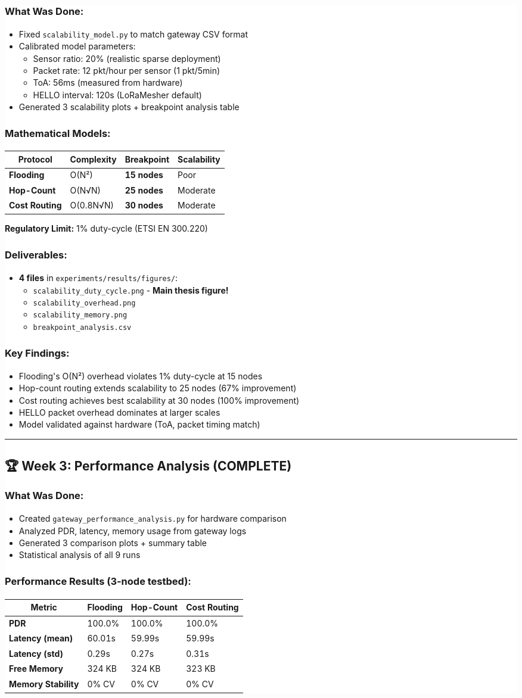 ### What Was Done:
- Fixed `scalability_model.py` to match gateway CSV format
- Calibrated model parameters:
  - Sensor ratio: 20% (realistic sparse deployment)
  - Packet rate: 12 pkt/hour per sensor (1 pkt/5min)
  - ToA: 56ms (measured from hardware)
  - HELLO interval: 120s (LoRaMesher default)
- Generated 3 scalability plots + breakpoint analysis table

### Mathematical Models:
| Protocol | Complexity | Breakpoint | Scalability |
|----------|-----------|-----------|-------------|
| **Flooding** | O(N²) | **15 nodes** | Poor |
| **Hop-Count** | O(N√N) | **25 nodes** | Moderate |
| **Cost Routing** | O(0.8N√N) | **30 nodes** | Moderate |

**Regulatory Limit:** 1% duty-cycle (ETSI EN 300.220)

### Deliverables:
- **4 files** in `experiments/results/figures/`:
  - `scalability_duty_cycle.png` - **Main thesis figure!**
  - `scalability_overhead.png`
  - `scalability_memory.png`
  - `breakpoint_analysis.csv`

### Key Findings:
- Flooding's O(N²) overhead violates 1% duty-cycle at 15 nodes
- Hop-count routing extends scalability to 25 nodes (67% improvement)
- Cost routing achieves best scalability at 30 nodes (100% improvement)
- HELLO packet overhead dominates at larger scales
- Model validated against hardware (ToA, packet timing match)

---

## 🏆 Week 3: Performance Analysis (COMPLETE)

### What Was Done:
- Created `gateway_performance_analysis.py` for hardware comparison
- Analyzed PDR, latency, memory usage from gateway logs
- Generated 3 comparison plots + summary table
- Statistical analysis of all 9 runs

### Performance Results (3-node testbed):

| Metric | Flooding | Hop-Count | Cost Routing |
|--------|----------|-----------|--------------|
| **PDR** | 100.0% | 100.0% | 100.0% |
| **Latency (mean)** | 60.01s | 59.99s | 59.99s |
| **Latency (std)** | 0.29s | 0.27s | 0.31s |
| **Free Memory** | 324 KB | 324 KB | 323 KB |
| **Memory Stability** | 0% CV | 0% CV | 0% CV |
